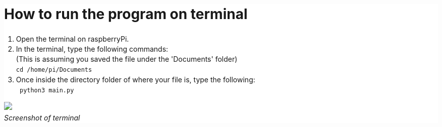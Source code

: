 # How to run the program on terminal
1. Open the terminal on raspberryPi.  
2. In the terminal, type the following commands: <br>
(This is assuming you saved the file under the 'Documents' folder)<br>
 ``` cd /home/pi/Documents ```
3. Once inside the directory folder of where your file is, type the following: <br>
``` python3 main.py``` 

![](images/terminal.png) <br>
*Screenshot of terminal*



